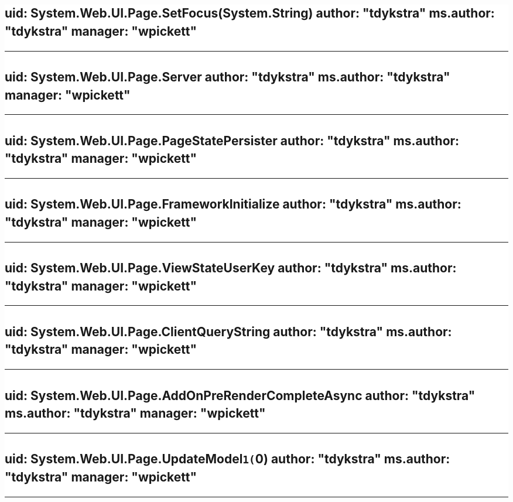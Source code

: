 uid: System.Web.UI.Page.SetFocus(System.String)
author: "tdykstra"
ms.author: "tdykstra"
manager: "wpickett"
---

---
uid: System.Web.UI.Page.Server
author: "tdykstra"
ms.author: "tdykstra"
manager: "wpickett"
---

---
uid: System.Web.UI.Page.PageStatePersister
author: "tdykstra"
ms.author: "tdykstra"
manager: "wpickett"
---

---
uid: System.Web.UI.Page.FrameworkInitialize
author: "tdykstra"
ms.author: "tdykstra"
manager: "wpickett"
---

---
uid: System.Web.UI.Page.ViewStateUserKey
author: "tdykstra"
ms.author: "tdykstra"
manager: "wpickett"
---

---
uid: System.Web.UI.Page.ClientQueryString
author: "tdykstra"
ms.author: "tdykstra"
manager: "wpickett"
---

---
uid: System.Web.UI.Page.AddOnPreRenderCompleteAsync
author: "tdykstra"
ms.author: "tdykstra"
manager: "wpickett"
---

---
uid: System.Web.UI.Page.UpdateModel``1(``0)
author: "tdykstra"
ms.author: "tdykstra"
manager: "wpickett"
---

---